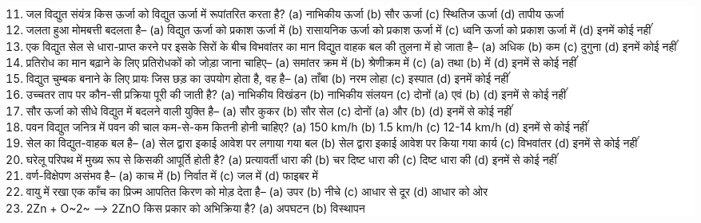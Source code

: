 11. जल विद्युत संयंत्र किस ऊर्जा को विद्युत ऊर्जा में रूपांतरित करता है?
    (a) नाभिकीय ऊर्जा
    (b) सौर ऊर्जा
    (c) स्थितिज ऊर्जा
    (d) तापीय ऊर्जा
12. जलता हुआ मोमबत्ती बदलता है–
    (a) विद्युत ऊर्जा को प्रकाश ऊर्जा में
    (b) रासायनिक ऊर्जा को प्रकाश ऊर्जा में
    (c) ध्वनि ऊर्जा को प्रकाश ऊर्जा में
    (d) इनमें कोई नहींं
13. एक विद्युत सेल से धारा-प्राप्त करने पर इसके सिरों के बीच विभवांतर का मान विद्युत वाहक बल की तुलना में हो जाता है–
    (a) अधिक
    (b) कम
    (c) दुगुना
    (d) इनमें कोई नहींं
14. प्रतिरोध का मान बढ़ाने के लिए प्रतिरोधकों को जोड़ा जाना चाहिए–
    (a) समांतर क्रम में
    (b) श्रेणीक्रम में
    (c) \(a\) तथा \(b\) में
    (d) इनमें से कोई नहींं
15. विद्युत चुम्बक बनाने के लिए प्रायः जिस छड़ का उपयोग होता है, वह है–
    (a) ताँबा
    (b) नरम लोहा
    (c) इस्पात
    (d) इनमें कोई नहींं
16. उच्चतर ताप पर कौन-सी प्रक्रिया पूरी की जाती है?
    (a) नाभिकीय विखंडन
    (b) नाभिकीय संलयन
    (c) दोनों \(a\) एवं \(b\)
    (d) इनमें से कोई नहींं
17. सौर ऊर्जा को सीधे विद्युत में बदलने वाली युक्ति है–
    (a) सौर कुकर
    (b) सौर सेल
    (c) दोनों \(a\) और \(b\)
    (d) इनमें से कोई नहींं
18. पवन विद्युत जनित्र में पवन की चाल कम-से-कम कितनी होनी चाहिए?
    (a) 150 km/h
    (b) 1.5 km/h
    (c) 12-14 km/h
    (d) इनमें से कोई नहींं
19. सेल का विद्युत-वाहक बल है–
    (a) सेल द्वारा इकाई आवेश पर लगाया गया बल
    (b) सेल द्वारा इकाई आवेश पर किया गया कार्य
    (c) विभवांतर
    (d) इनमें से कोई नहींं
20. घरेलू परिपथ में मुख्य रूप से किसकी आपूर्ति होती है?
    (a) प्रत्यावर्ती धारा की
    (b) चर दिष्ट धारा की
    (c) दिष्ट धारा की
    (d) इनमें से कोई नहींं
21. वर्ण-विक्षेपण असंभव है–
    (a) काच में
    (b) निर्वात में
    (c) जल में
    (d) फाइबर में
22. वायु में रखा एक काँच का प्रिज्म आपतित किरण को मोड़ देता है–
    (a) उपर
    (b) नीचे
    (c) आधार से दूर
    (d) आधार को ओर
23. 2Zn + O~2~ ⟶ 2ZnO किस प्रकार को अभिक्रिया है?
    (a) अपघटन
    (b) विस्थापन